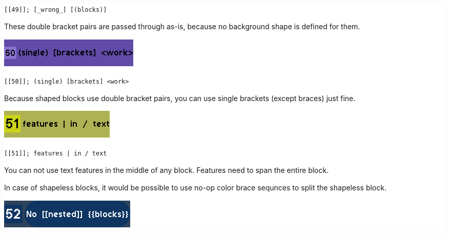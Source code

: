 `[[49]]; [_wrong_] [(blocks)]`

</td><td>

These double bracket pairs are passed through as-is, because no background shape is defined for them.

</td></tr>
<tr><td><img src="screenshots/display_text_+5B+5B50+5D+5D+3B+20+28single+29+20+5Bbrackets+5D+20+3Cwork+3E.png" width="256"/></td><td>

`[[50]]; (single) [brackets] <work>`

</td><td>

Because shaped blocks use double bracket pairs, you can use single brackets (except braces) just fine.

</td></tr>
<tr><td><img src="screenshots/display_text_+5B+5B51+5D+5D+3B+20features+20+7C+20in+20+2F+20text.png" width="256"/></td><td>

`[[51]]; features | in / text`

</td><td>

You can not use text features in the middle of any block.
Features need to span the entire block.

In case of shapeless blocks, it would be possible to use no-op color brace sequnces to split the shapeless block.

</td></tr>
<tr><td><img src="screenshots/display_text_+5B+5B52+5D+5D+3B+20+28+28No+20+5B+5Bnested+5D+5D+20+7B+7Bblocks+7D+7D+29+29.png" width="256"/></td><td>
